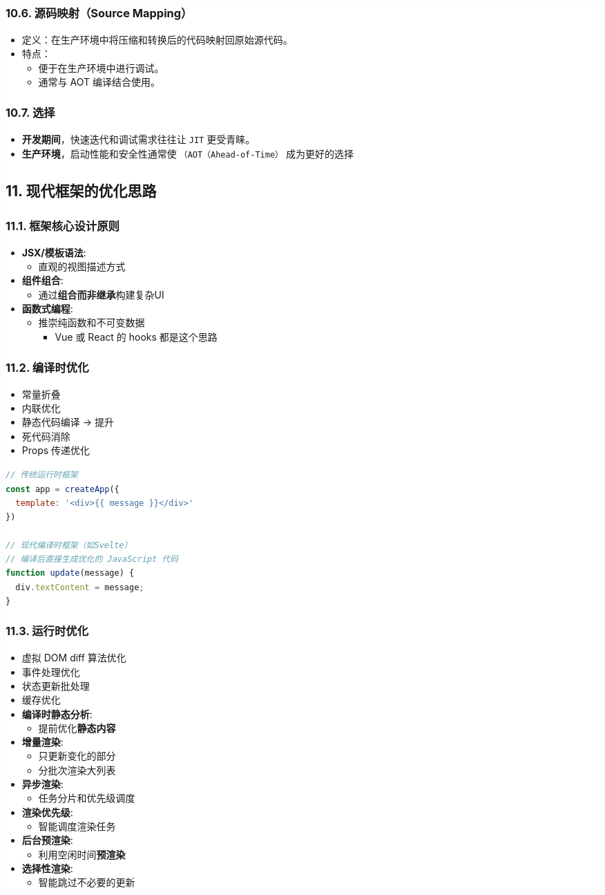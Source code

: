 ### 10.6. 源码映射（Source Mapping）

- 定义：在生产环境中将压缩和转换后的代码映射回原始源代码。
- 特点：
	- 便于在生产环境中进行调试。
	- 通常与 AOT 编译结合使用。

### 10.7. 选择

- **开发期间**，快速迭代和调试需求往往让 `JIT` 更受青睐。
- **生产环境**，启动性能和安全性通常使 `（AOT（Ahead-of-Time）` 成为更好的选择

## 11. 现代框架的优化思路

### 11.1. 框架核心设计原则

- **JSX/模板语法**: 
	- 直观的视图描述方式
- **组件组合**: 
	- 通过**组合而非继承**构建复杂UI
- **函数式编程**: 
	- 推崇纯函数和不可变数据
		- Vue 或 React 的 hooks 都是这个思路

### 11.2. 编译时优化

- 常量折叠
- 内联优化
- 静态代码编译 → 提升
- 死代码消除
- Props 传递优化

```javascript
// 传统运行时框架
const app = createApp({
  template: '<div>{{ message }}</div>'
})

// 现代编译时框架（如Svelte）
// 编译后直接生成优化的 JavaScript 代码
function update(message) {
  div.textContent = message;
}
```

### 11.3. 运行时优化

- 虚拟 DOM diff 算法优化
- 事件处理优化
- 状态更新批处理
- 缓存优化
- **编译时静态分析**: 
	- 提前优化**静态内容**
- **增量渲染**: 
	- 只更新变化的部分
	- 分批次渲染大列表
- **异步渲染**: 
	- 任务分片和优先级调度 
- **渲染优先级**:
	- 智能调度渲染任务
- **后台预渲染**: 
	- 利用空闲时间**预渲染**
- **选择性渲染**: 
	- 智能跳过不必要的更新
